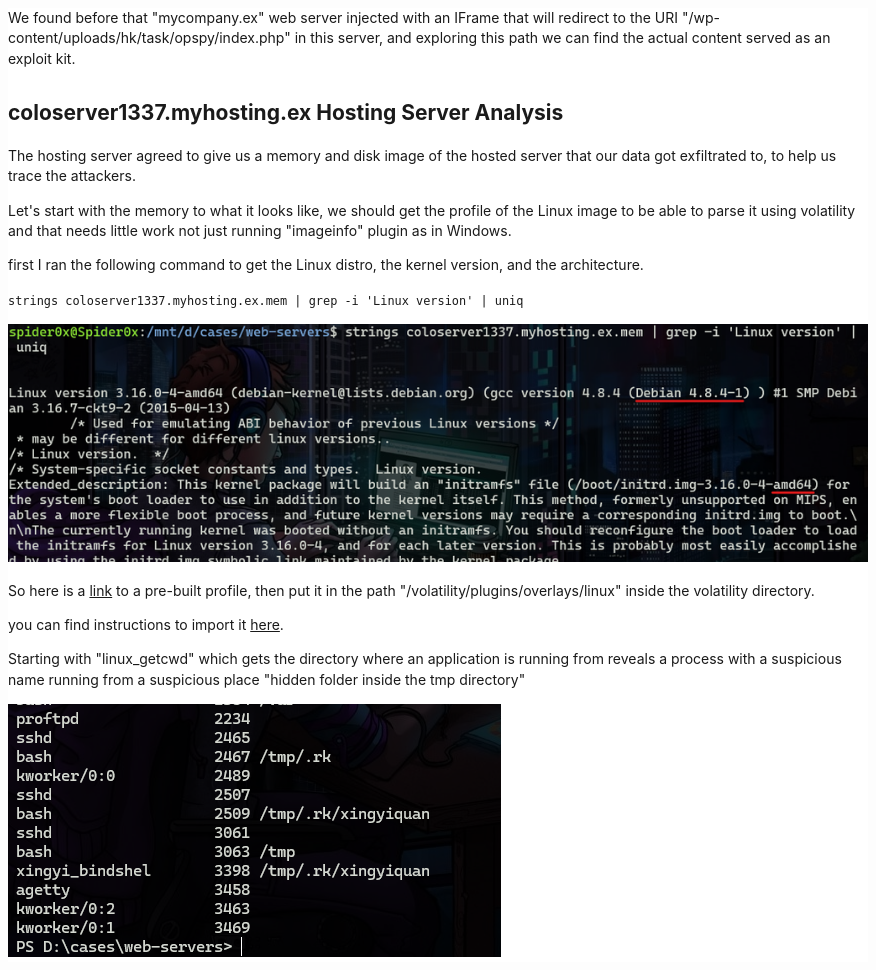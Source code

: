 We found before that "mycompany.ex" web server injected with an IFrame that will redirect to the URI "/wp-content/uploads/hk/task/opspy/index.php" in this server, and exploring this path we can find the actual content served as an exploit kit.

## coloserver1337.myhosting.ex Hosting Server Analysis

The hosting server agreed to give us a memory and disk image of the hosted server that our data got exfiltrated to, to help us trace the attackers.

Let's start with the memory to what it looks like, we should get the profile of the Linux image to be able to parse it using volatility and that needs little work not just running "imageinfo" plugin as in Windows.

first I ran the following command to get the Linux distro, the kernel version, and the architecture.

```
strings coloserver1337.myhosting.ex.mem | grep -i 'Linux version' | uniq 
```

![Error](/assets/images/forensic-investigation/Breach_Investigation/ver.png)

So here is a [link](https://github.com/volatilityfoundation/profiles/blob/master/Linux/Debian/x64/Debian84.zip) to a pre-built profile, then put it in the path "/volatility/plugins/overlays/linux" inside the volatility directory.

you can find instructions to import it [here](https://github.com/volatilityfoundation/volatility/wiki/Linux#making-the-profile).

Starting with "linux_getcwd" which gets the directory where an application is running from reveals a process with a suspicious name running from a suspicious place "hidden folder inside the tmp directory"

![Error](/assets/images/forensic-investigation/Breach_Investigation/rot.png)
